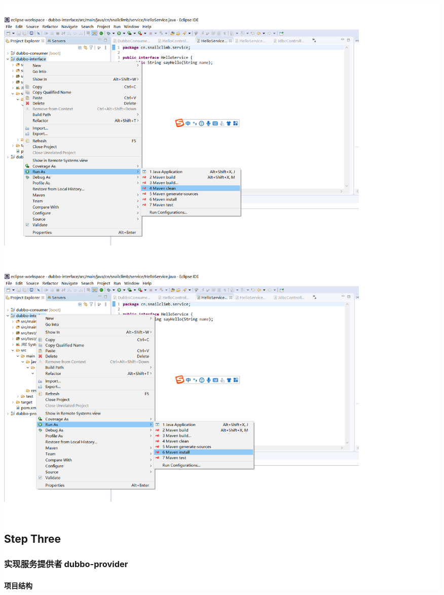 <img width="700" height="500" src="https://github.com/nishibushiedehuang/A-Distributed-Web-System/raw/master/img-folder/3.png"/><br>
<img width="700" height="500" src="https://github.com/nishibushiedehuang/A-Distributed-Web-System/raw/master/img-folder/4.jpg"/><br>
## Step Three
### 实现服务提供者 dubbo-provider
#### 项目结构